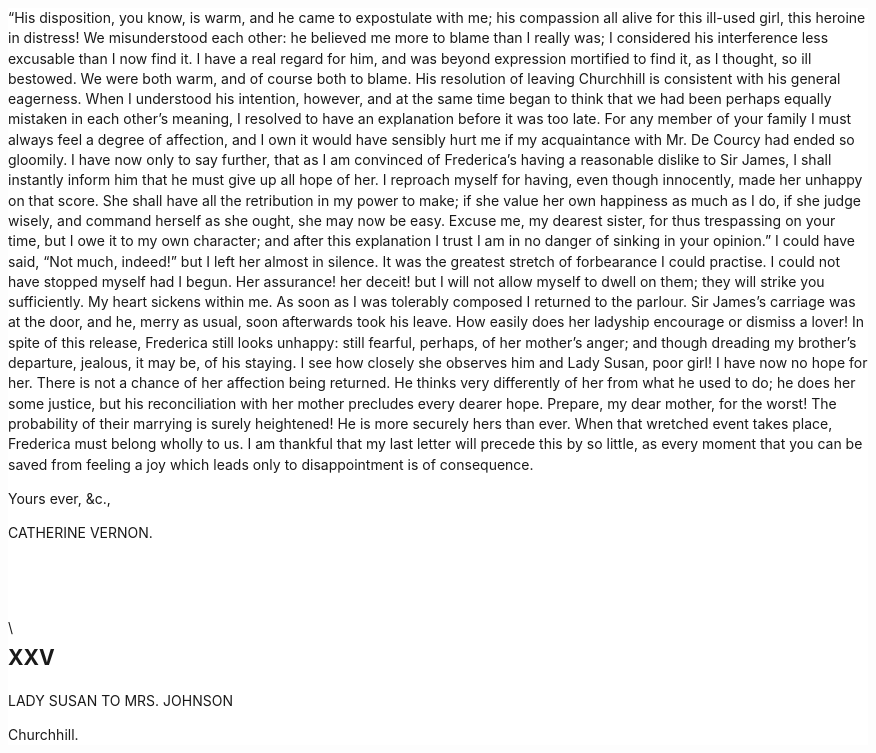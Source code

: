 “His disposition, you know, is warm, and he came to expostulate with me; his compassion all alive for this ill-used girl, this heroine in distress! We misunderstood each other: he believed me more to blame than I really was; I considered his interference less excusable than I now find it. I have a real regard for him, and was beyond expression mortified to find it, as I thought, so ill bestowed. We were both warm, and of course both to blame. His resolution of leaving Churchhill is consistent with his general eagerness. When I understood his intention, however, and at the same time began to think that we had been perhaps equally mistaken in each other’s meaning, I resolved to have an explanation before it was too late. For any member of your family I must always feel a degree of affection, and I own it would have sensibly hurt me if my acquaintance with Mr. De Courcy had ended so gloomily. I have now only to say further, that as I am convinced of Frederica’s having a reasonable dislike to Sir James, I shall instantly inform him that he must give up all hope of her. I reproach myself for having, even though innocently, made her unhappy on that score. She shall have all the retribution in my power to make; if she value her own happiness as much as I do, if she judge wisely, and command herself as she ought, she may now be easy. Excuse me, my dearest sister, for thus trespassing on your time, but I owe it to my own character; and after this explanation I trust I am in no danger of sinking in your opinion.” I could have said, “Not much, indeed!” but I left her almost in silence. It was the greatest stretch of forbearance I could practise. I could not have stopped myself had I begun. Her assurance! her deceit! but I will not allow myself to dwell on them; they will strike you sufficiently. My heart sickens within me. As soon as I was tolerably composed I returned to the parlour. Sir James’s carriage was at the door, and he, merry as usual, soon afterwards took his leave. How easily does her ladyship encourage or dismiss a lover! In spite of this release, Frederica still looks unhappy: still fearful, perhaps, of her mother’s anger; and though dreading my brother’s departure, jealous, it may be, of his staying. I see how closely she observes him and Lady Susan, poor girl! I have now no hope for her. There is not a chance of her affection being returned. He thinks very differently of her from what he used to do; he does her some justice, but his reconciliation with her mother precludes every dearer hope. Prepare, my dear mother, for the worst! The probability of their marrying is surely heightened! He is more securely hers than ever. When that wretched event takes place, Frederica must belong wholly to us. I am thankful that my last letter will precede this by so little, as every moment that you can be saved from feeling a joy which leads only to disappointment is of consequence.

Yours ever, &c.,

CATHERINE VERNON. <span id="link2H_4_0025"></span>

<div style="height: 4em;">

\
\
\
\

</div>

## XXV

LADY SUSAN TO MRS. JOHNSON

Churchhill.
